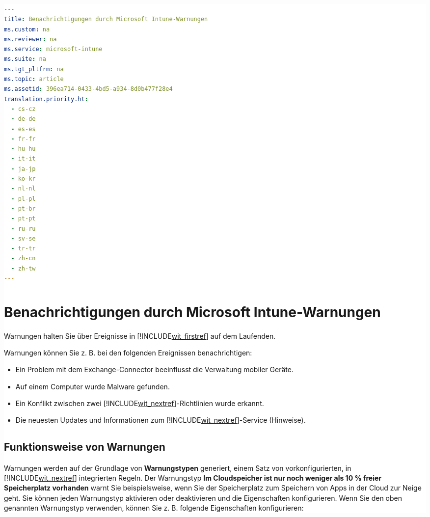 ```yaml
---
title: Benachrichtigungen durch Microsoft Intune-Warnungen
ms.custom: na
ms.reviewer: na
ms.service: microsoft-intune
ms.suite: na
ms.tgt_pltfrm: na
ms.topic: article
ms.assetid: 396ea714-0433-4bd5-a934-8d0b477f28e4
translation.priority.ht: 
  - cs-cz
  - de-de
  - es-es
  - fr-fr
  - hu-hu
  - it-it
  - ja-jp
  - ko-kr
  - nl-nl
  - pl-pl
  - pt-br
  - pt-pt
  - ru-ru
  - sv-se
  - tr-tr
  - zh-cn
  - zh-tw
---
```

# Benachrichtigungen durch Microsoft Intune-Warnungen
Warnungen halten Sie über Ereignisse in [!INCLUDE[wit_firstref](../Token/wit_firstref_md.md)] auf dem Laufenden.

Warnungen können Sie z. B. bei den folgenden Ereignissen benachrichtigen:

-   Ein Problem mit dem Exchange-Connector beeinflusst die Verwaltung mobiler Geräte.

-   Auf einem Computer wurde Malware gefunden.

-   Ein Konflikt zwischen zwei [!INCLUDE[wit_nextref](../Token/wit_nextref_md.md)]-Richtlinien wurde erkannt.

-   Die neuesten Updates und Informationen zum [!INCLUDE[wit_nextref](../Token/wit_nextref_md.md)]-Service (Hinweise).

## Funktionsweise von Warnungen
Warnungen werden auf der Grundlage von **Warnungstypen** generiert, einem Satz von vorkonfigurierten, in [!INCLUDE[wit_nextref](../Token/wit_nextref_md.md)] integrierten Regeln. Der Warnungstyp **Im Cloudspeicher ist nur noch weniger als 10 % freier Speicherplatz vorhanden** warnt Sie beispielsweise, wenn Sie der Speicherplatz zum Speichern von Apps in der Cloud zur Neige geht. Sie können jeden Warnungstyp aktivieren oder deaktivieren und die Eigenschaften konfigurieren. Wenn Sie den oben genannten Warnungstyp verwenden, können Sie z. B. folgende Eigenschaften konfigurieren:
